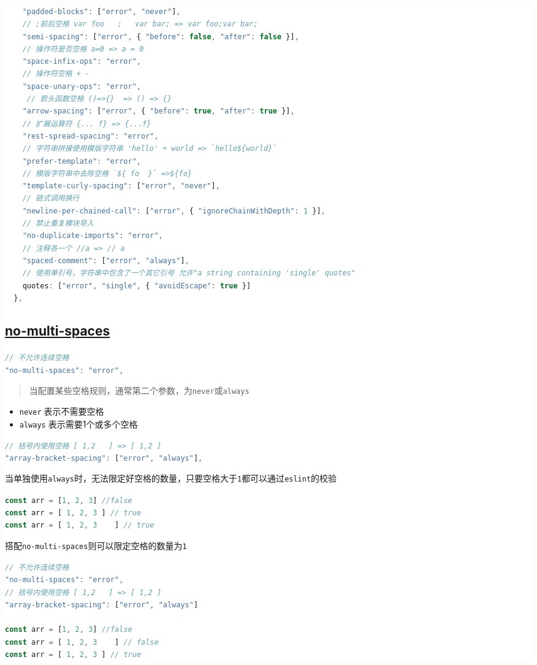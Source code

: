 ```js
    "padded-blocks": ["error", "never"],
    // ;前后空格 var foo   ;   var bar; => var foo;var bar;
    "semi-spacing": ["error", { "before": false, "after": false }],
    // 操作符是否空格 a=0 => a = 0
    "space-infix-ops": "error",
    // 操作符空格 + -
    "space-unary-ops": "error",
     // 箭头函数空格 ()=>{}  => () => {}
    "arrow-spacing": ["error", { "before": true, "after": true }],
    // 扩展运算符 {... f} => {...f}
    "rest-spread-spacing": "error",
    // 字符串拼接使用模版字符串 'hello' + world => `hello${world}`
    "prefer-template": "error",
    // 模版字符串中去除空格 `${ fo  }` =>${fo}
    "template-curly-spacing": ["error", "never"],
    // 链式调用换行
    "newline-per-chained-call": ["error", { "ignoreChainWithDepth": 1 }],
    // 禁止重复模块导入
    "no-duplicate-imports": "error",
    // 注释各一个 //a => // a
    "spaced-comment": ["error", "always"],
    // 使用单引号，字符串中包含了一个其它引号 允许"a string containing 'single' quotes"
    quotes: ["error", "single", { "avoidEscape": true }]
  },
``` 

## [no-multi-spaces](https://eslint.bootcss.com/docs/rules/no-multi-spaces)
```js
// 不允许连续空格
"no-multi-spaces": "error",
```

> 当配置某些空格规则，通常第二个参数，为`never`或`always`
* `never` 表示不需要空格
* `always` 表示需要1个或多个空格

```js
// 括号内使用空格 [ 1,2   ] => [ 1,2 ]
"array-bracket-spacing": ["error", "always"],
```
当单独使用`always`时，无法限定好空格的数量，只要空格大于`1`都可以通过`eslint`的校验
```js
const arr = [1, 2, 3] //false
const arr = [ 1, 2, 3 ] // true
const arr = [ 1, 2, 3    ] // true
```
搭配`no-multi-spaces`则可以限定空格的数量为`1`
```js
// 不允许连续空格
"no-multi-spaces": "error",
// 括号内使用空格 [ 1,2   ] => [ 1,2 ]
"array-bracket-spacing": ["error", "always"]

const arr = [1, 2, 3] //false
const arr = [ 1, 2, 3    ] // false
const arr = [ 1, 2, 3 ] // true
```
